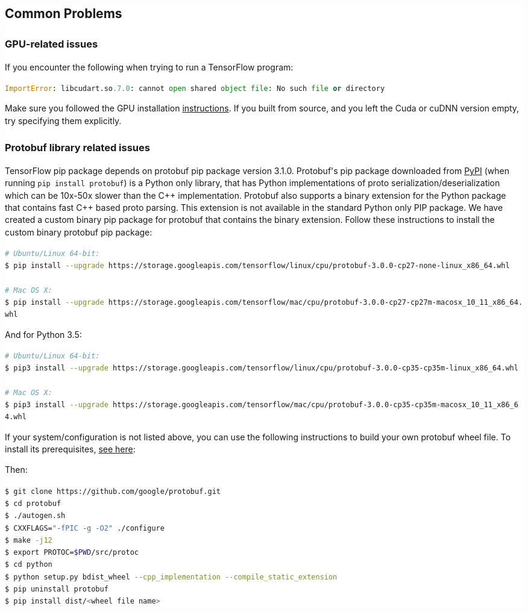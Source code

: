 ## Common Problems

### GPU-related issues

If you encounter the following when trying to run a TensorFlow program:

```python
ImportError: libcudart.so.7.0: cannot open shared object file: No such file or directory
```

Make sure you followed the GPU installation
[instructions](#optional-install-cuda-gpus-on-linux). If you built from source,
and you left the Cuda or cuDNN version empty, try specifying them explicitly.

### Protobuf library related issues

TensorFlow pip package depends on protobuf pip package version
3.1.0. Protobuf's pip package downloaded from [PyPI](https://pypi.python.org)
(when running `pip install protobuf`) is a Python only library, that has
Python implementations of proto serialization/deserialization which can be
10x-50x slower than the C++ implementation. Protobuf also supports a binary
extension for the Python package that contains fast C++ based proto parsing.
This extension is not available in the standard Python only PIP package. We have
created a custom binary pip package for protobuf that contains the binary
extension. Follow these instructions to install the custom binary protobuf pip
package:

```bash
# Ubuntu/Linux 64-bit:
$ pip install --upgrade https://storage.googleapis.com/tensorflow/linux/cpu/protobuf-3.0.0-cp27-none-linux_x86_64.whl

# Mac OS X:
$ pip install --upgrade https://storage.googleapis.com/tensorflow/mac/cpu/protobuf-3.0.0-cp27-cp27m-macosx_10_11_x86_64.whl
```

And for Python 3.5:

```bash
# Ubuntu/Linux 64-bit:
$ pip3 install --upgrade https://storage.googleapis.com/tensorflow/linux/cpu/protobuf-3.0.0-cp35-cp35m-linux_x86_64.whl

# Mac OS X:
$ pip3 install --upgrade https://storage.googleapis.com/tensorflow/mac/cpu/protobuf-3.0.0-cp35-cp35m-macosx_10_11_x86_64.whl
```

If your system/configuration is not listed above, you can use the following
instructions to build your own protobuf wheel file.
To install its prerequisites, [see
here](https://github.com/google/protobuf/blob/master/src/README.md):

Then:
```bash
$ git clone https://github.com/google/protobuf.git
$ cd protobuf
$ ./autogen.sh
$ CXXFLAGS="-fPIC -g -O2" ./configure
$ make -j12
$ export PROTOC=$PWD/src/protoc
$ cd python
$ python setup.py bdist_wheel --cpp_implementation --compile_static_extension
$ pip uninstall protobuf
$ pip install dist/<wheel file name>
```
